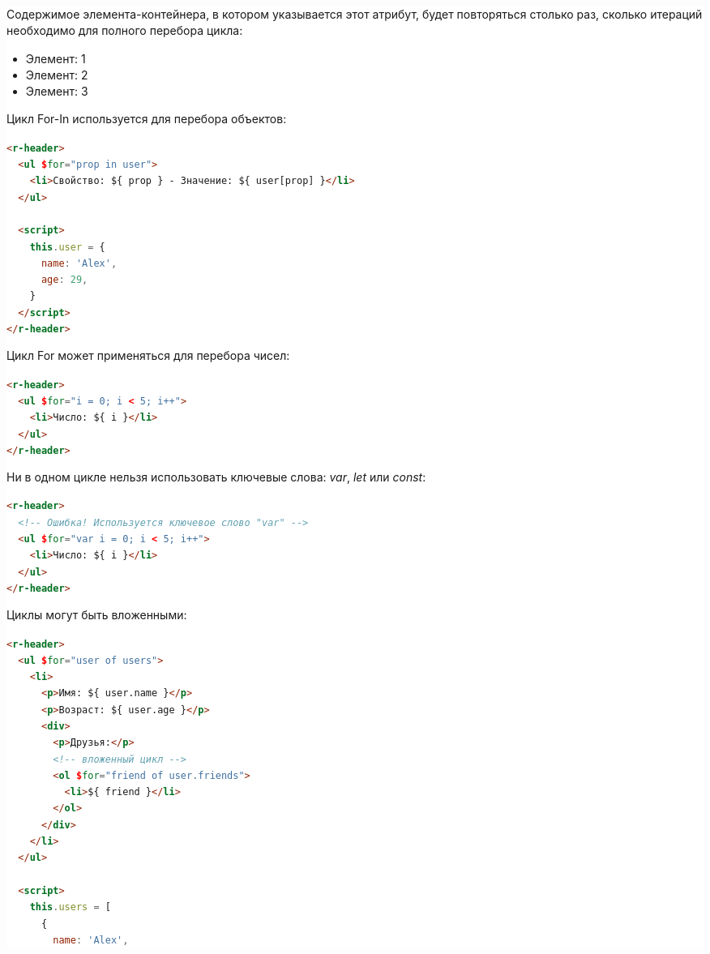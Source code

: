 Содержимое элемента-контейнера, в котором указывается этот атрибут, будет повторяться столько раз, сколько итераций необходимо для полного перебора цикла:

<ul>
  <li>Элемент: 1</li>
  <li>Элемент: 2</li>
  <li>Элемент: 3</li>
</ul>

Цикл For-In используется для перебора объектов:

```html
<r-header>
  <ul $for="prop in user">
    <li>Свойство: ${ prop } - Значение: ${ user[prop] }</li>
  </ul>

  <script>
    this.user = {
      name: 'Alex',
      age: 29,
    }
  </script>
</r-header>
```

Цикл For может применяться для перебора чисел:

```html
<r-header>
  <ul $for="i = 0; i < 5; i++">
    <li>Число: ${ i }</li>
  </ul>
</r-header>
```

Ни в одном цикле нельзя использовать ключевые слова: *var*, *let* или *const*:

```html
<r-header>
  <!-- Ошибка! Используется ключевое слово "var" -->
  <ul $for="var i = 0; i < 5; i++">
    <li>Число: ${ i }</li>
  </ul>
</r-header>
```

Циклы могут быть вложенными:

```html
<r-header>
  <ul $for="user of users">
    <li>
      <p>Имя: ${ user.name }</p>
      <p>Возраст: ${ user.age }</p>
      <div>
        <p>Друзья:</p>
        <!-- вложенный цикл -->
        <ol $for="friend of user.friends">
          <li>${ friend }</li>
        </ol>
      </div>
    </li>
  </ul>

  <script>
    this.users = [
      {
        name: 'Alex',
```